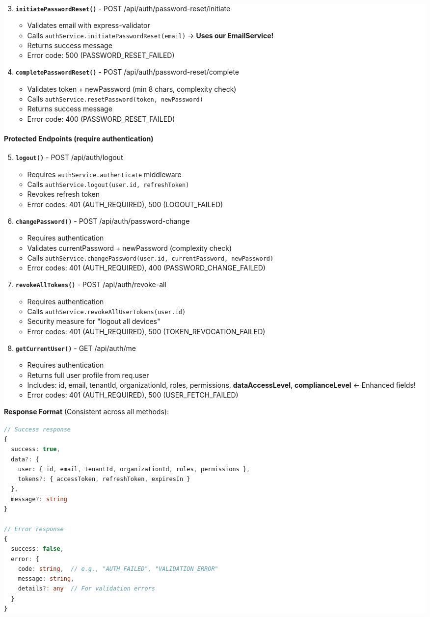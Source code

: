 3. **`initiatePasswordReset()`** - POST /api/auth/password-reset/initiate
   - Validates email with express-validator
   - Calls `authService.initiatePasswordReset(email)` → **Uses our EmailService!**
   - Returns success message
   - Error code: 500 (PASSWORD_RESET_FAILED)

4. **`completePasswordReset()`** - POST /api/auth/password-reset/complete
   - Validates token + newPassword (min 8 chars, complexity check)
   - Calls `authService.resetPassword(token, newPassword)`
   - Returns success message
   - Error code: 400 (PASSWORD_RESET_FAILED)

#### Protected Endpoints (require authentication)
5. **`logout()`** - POST /api/auth/logout
   - Requires `authService.authenticate` middleware
   - Calls `authService.logout(user.id, refreshToken)`
   - Revokes refresh token
   - Error codes: 401 (AUTH_REQUIRED), 500 (LOGOUT_FAILED)

6. **`changePassword()`** - POST /api/auth/password-change
   - Requires authentication
   - Validates currentPassword + newPassword (complexity check)
   - Calls `authService.changePassword(user.id, currentPassword, newPassword)`
   - Error codes: 401 (AUTH_REQUIRED), 400 (PASSWORD_CHANGE_FAILED)

7. **`revokeAllTokens()`** - POST /api/auth/revoke-all
   - Requires authentication
   - Calls `authService.revokeAllUserTokens(user.id)`
   - Security measure for "logout all devices"
   - Error codes: 401 (AUTH_REQUIRED), 500 (TOKEN_REVOCATION_FAILED)

8. **`getCurrentUser()`** - GET /api/auth/me
   - Requires authentication
   - Returns full user profile from req.user
   - Includes: id, email, tenantId, organizationId, roles, permissions, **dataAccessLevel**, **complianceLevel** ← Enhanced fields!
   - Error codes: 401 (AUTH_REQUIRED), 500 (USER_FETCH_FAILED)

**Response Format** (Consistent across all methods):
```typescript
// Success response
{
  success: true,
  data?: {
    user: { id, email, tenantId, organizationId, roles, permissions },
    tokens?: { accessToken, refreshToken, expiresIn }
  },
  message?: string
}

// Error response
{
  success: false,
  error: {
    code: string,  // e.g., "AUTH_FAILED", "VALIDATION_ERROR"
    message: string,
    details?: any  // For validation errors
  }
}
```
